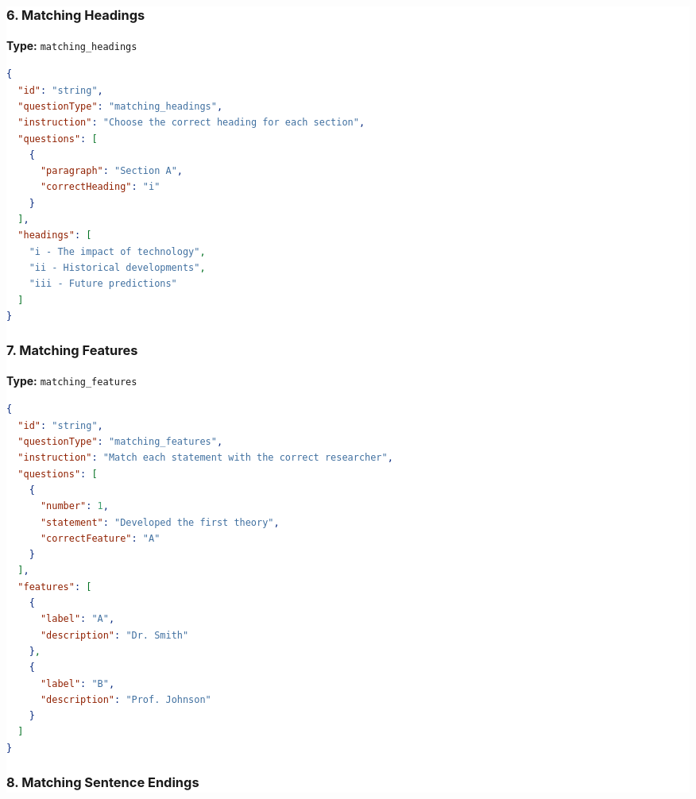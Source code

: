 ### 6. Matching Headings

**Type:** `matching_headings`

```json
{
  "id": "string",
  "questionType": "matching_headings",
  "instruction": "Choose the correct heading for each section",
  "questions": [
    {
      "paragraph": "Section A",
      "correctHeading": "i"
    }
  ],
  "headings": [
    "i - The impact of technology",
    "ii - Historical developments",
    "iii - Future predictions"
  ]
}
```

### 7. Matching Features

**Type:** `matching_features`

```json
{
  "id": "string",
  "questionType": "matching_features",
  "instruction": "Match each statement with the correct researcher",
  "questions": [
    {
      "number": 1,
      "statement": "Developed the first theory",
      "correctFeature": "A"
    }
  ],
  "features": [
    {
      "label": "A",
      "description": "Dr. Smith"
    },
    {
      "label": "B",
      "description": "Prof. Johnson"
    }
  ]
}
```

### 8. Matching Sentence Endings
